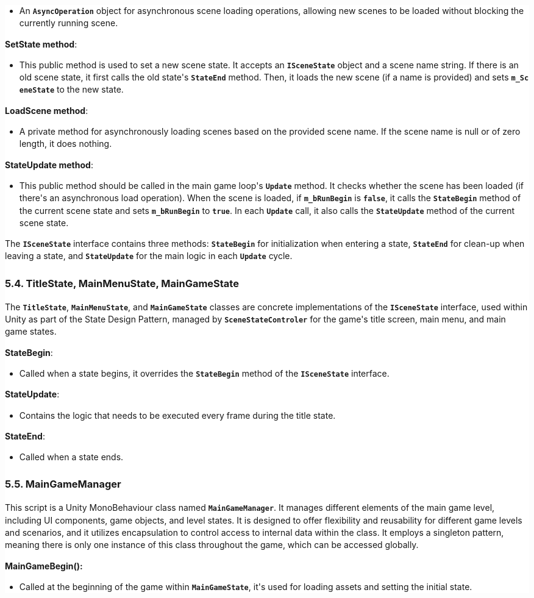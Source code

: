 - An **`AsyncOperation`** object for asynchronous scene loading operations, allowing new scenes to be loaded without blocking the currently running scene.

**SetState method**:

- This public method is used to set a new scene state. It accepts an **`ISceneState`** object and a scene name string. If there is an old scene state, it first calls the old state's **`StateEnd`** method. Then, it loads the new scene (if a name is provided) and sets **`m_SceneState`** to the new state.

**LoadScene method**:

- A private method for asynchronously loading scenes based on the provided scene name. If the scene name is null or of zero length, it does nothing.

**StateUpdate method**:

- This public method should be called in the main game loop's **`Update`** method. It checks whether the scene has been loaded (if there's an asynchronous load operation). When the scene is loaded, if **`m_bRunBegin`** is **`false`**, it calls the **`StateBegin`** method of the current scene state and sets **`m_bRunBegin`** to **`true`**. In each **`Update`** call, it also calls the **`StateUpdate`** method of the current scene state.

The **`ISceneState`** interface contains three methods: **`StateBegin`** for initialization when entering a state, **`StateEnd`** for clean-up when leaving a state, and **`StateUpdate`** for the main logic in each **`Update`** cycle.

### **5.4. TitleState, MainMenuState, MainGameState**

The **`TitleState`**, **`MainMenuState`**, and **`MainGameState`** classes are concrete implementations of the **`ISceneState`** interface, used within Unity as part of the State Design Pattern, managed by **`SceneStateControler`** for the game's title screen, main menu, and main game states.

**StateBegin**:

- Called when a state begins, it overrides the **`StateBegin`** method of the **`ISceneState`** interface.

**StateUpdate**:

- Contains the logic that needs to be executed every frame during the title state.

**StateEnd**:

- Called when a state ends.

### **5.5. MainGameManager**

This script is a Unity MonoBehaviour class named **`MainGameManager`**. It manages different elements of the main game level, including UI components, game objects, and level states. It is designed to offer flexibility and reusability for different game levels and scenarios, and it utilizes encapsulation to control access to internal data within the class. It employs a singleton pattern, meaning there is only one instance of this class throughout the game, which can be accessed globally.

**MainGameBegin():**

- Called at the beginning of the game within **`MainGameState`**, it's used for loading assets and setting the initial state.
